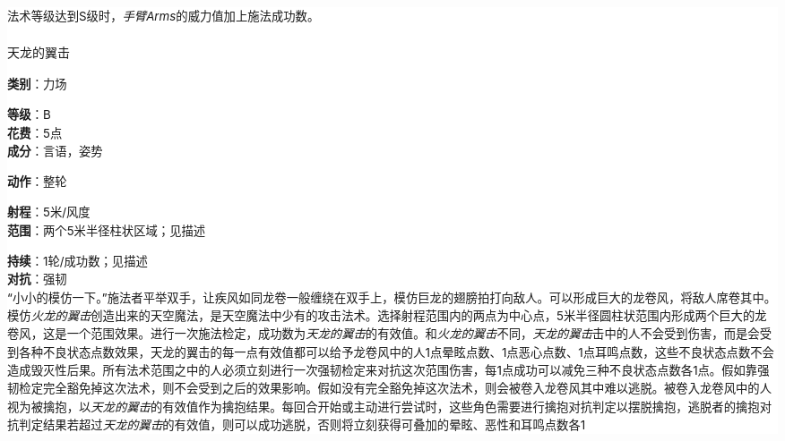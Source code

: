 <p class=MsoNormal align=left style='text-align:left'><span style='font-size:
10.0pt;font-family:宋体'>法术等级达到</span><span lang=EN-US style='font-size:10.0pt'>S</span><span
style='font-size:10.0pt;font-family:宋体'>级时，<i>手臂</i></span><i><span lang=EN-US
style='font-size:10.0pt'>Arms</span></i><span style='font-size:10.0pt;
font-family:宋体'>的威力值加上施法成功数。</span><span lang=EN-US><br>
<br>
</span><span style='font-family:宋体'>天龙的翼击</span></p>

<p class=MsoNormal align=left style='text-align:left'><b><span
style='font-size:10.0pt;font-family:宋体'>类别</span></b><span style='font-size:
10.0pt;font-family:宋体'>：力场</span></p>

<p class=MsoNormal align=left style='text-align:left'><b><span
style='font-size:10.0pt;font-family:宋体'>等级</span></b><span style='font-size:
10.0pt;font-family:宋体'>：</span><span lang=EN-US style='font-size:10.0pt'>B<br>
</span><b><span style='font-size:10.0pt;font-family:宋体'>花费</span></b><span
style='font-size:10.0pt;font-family:宋体'>：</span><span lang=EN-US
style='font-size:10.0pt'>5</span><span style='font-size:10.0pt;font-family:
宋体'>点</span><span lang=EN-US style='font-size:10.0pt'><br>
</span><b><span style='font-size:10.0pt;font-family:宋体'>成分</span></b><span
style='font-size:10.0pt;font-family:宋体'>：言语，姿势</span></p>

<p class=MsoNormal align=left style='text-align:left'><b><span
style='font-size:10.0pt;font-family:宋体'>动作</span></b><span style='font-size:
10.0pt;font-family:宋体'>：整轮</span></p>

<p class=MsoNormal align=left style='text-align:left'><b><span
style='font-size:10.0pt;font-family:宋体'>射程</span></b><span style='font-size:
10.0pt;font-family:宋体'>：</span><span lang=EN-US style='font-size:10.0pt'>5</span><span
style='font-size:10.0pt;font-family:宋体'>米</span><span lang=EN-US
style='font-size:10.0pt'>/</span><span style='font-size:10.0pt;font-family:
宋体'>风度</span><span lang=EN-US style='font-size:10.0pt'>&nbsp;<br>
</span><b><span style='font-size:10.0pt;font-family:宋体'>范围</span></b><span
style='font-size:10.0pt;font-family:宋体'>：两个</span><span lang=EN-US
style='font-size:10.0pt'>5</span><span style='font-size:10.0pt;font-family:
宋体'>米半径柱状区域；见描述</span></p>

<p class=MsoNormal align=left style='text-align:left'><b><span
style='font-size:10.0pt;font-family:宋体'>持续</span></b><span style='font-size:
10.0pt;font-family:宋体'>：</span><span lang=EN-US style='font-size:10.0pt'>1</span><span
style='font-size:10.0pt;font-family:宋体'>轮</span><span lang=EN-US
style='font-size:10.0pt'>/</span><span style='font-size:10.0pt;font-family:
宋体'>成功数；见描述</span><span lang=EN-US style='font-size:10.0pt'><br>
</span><b><span style='font-size:10.0pt;font-family:宋体'>对抗</span></b><span
style='font-size:10.0pt;font-family:宋体'>：强韧</span><span lang=EN-US><br>
</span><span lang=EN-US style='font-size:10.0pt'>“</span><span
style='font-size:10.0pt;font-family:宋体'>小小的模仿一下。</span><span lang=EN-US
style='font-size:10.0pt'>”</span><span style='font-size:10.0pt;font-family:
宋体'>施法者平举双手，让疾风如同龙卷一般缠绕在双手上，模仿巨龙的翅膀拍打向敌人。可以形成巨大的龙卷风，将敌人席卷其中。</span><span
lang=EN-US style='font-size:10.0pt'><br>
</span><span style='font-size:10.0pt;font-family:宋体'>模仿<i>火龙的翼击</i>创造出来的天空魔法，是天空魔法中少有的攻击法术。选择射程范围内的两点为中心点，</span><span
lang=EN-US style='font-size:10.0pt'>5</span><span style='font-size:10.0pt;
font-family:宋体'>米半径圆柱状范围内形成两个巨大的龙卷风，这是一个范围效果。进行一次施法检定，成功数为<i>天龙的翼击</i>的有效值。和<i>火龙的翼击</i>不同，<i>天龙的翼击</i>击中的人不会受到伤害，而是会受到各种不良状态点数效果，天龙的翼击的每一点有效值都可以给予龙卷风中的人</span><span
lang=EN-US style='font-size:10.0pt'>1</span><span style='font-size:10.0pt;
font-family:宋体'>点晕眩点数、</span><span lang=EN-US style='font-size:10.0pt'>1</span><span
style='font-size:10.0pt;font-family:宋体'>点恶心点数、</span><span lang=EN-US
style='font-size:10.0pt'>1</span><span style='font-size:10.0pt;font-family:
宋体'>点耳鸣点数，这些不良状态点数不会造成毁灭性后果。所有法术范围之中的人必须立刻进行一次强韧检定来对抗这次范围伤害，每</span><span
lang=EN-US style='font-size:10.0pt'>1</span><span style='font-size:10.0pt;
font-family:宋体'>点成功可以减免三种不良状态点数各</span><span lang=EN-US style='font-size:10.0pt'>1</span><span
style='font-size:10.0pt;font-family:宋体'>点。假如靠强韧检定完全豁免掉这次法术，则不会受到之后的效果影响。假如没有完全豁免掉这次法术，则会被卷入龙卷风其中难以逃脱。被卷入龙卷风中的人视为被擒抱，以<i>天龙的翼击</i>的有效值作为擒抱结果。每回合开始或主动进行尝试时，这些角色需要进行擒抱对抗判定以摆脱擒抱，逃脱者的擒抱对抗判定结果若超过<i>天龙的翼击</i>的有效值，则可以成功逃脱，否则将立刻获得可叠加的晕眩、恶性和耳鸣点数各</span><span
lang=EN-US style='font-size:10.0pt'>1</span><span style='font-size:10.0pt;
